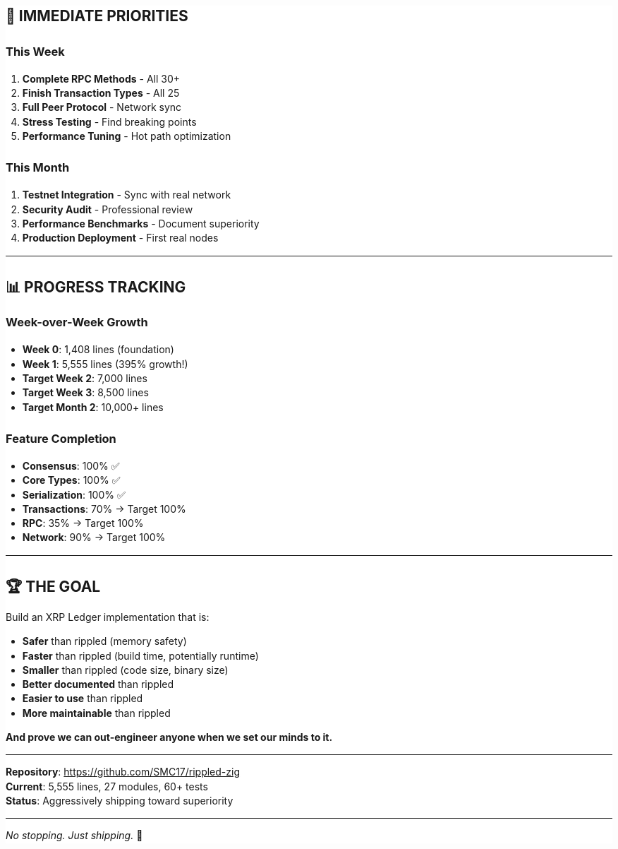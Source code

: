 
## 🎯 **IMMEDIATE PRIORITIES**

### This Week
1. **Complete RPC Methods** - All 30+
2. **Finish Transaction Types** - All 25
3. **Full Peer Protocol** - Network sync
4. **Stress Testing** - Find breaking points
5. **Performance Tuning** - Hot path optimization

### This Month
1. **Testnet Integration** - Sync with real network
2. **Security Audit** - Professional review
3. **Performance Benchmarks** - Document superiority
4. **Production Deployment** - First real nodes

---

## 📊 **PROGRESS TRACKING**

### Week-over-Week Growth
- **Week 0**: 1,408 lines (foundation)
- **Week 1**: 5,555 lines (395% growth!)
- **Target Week 2**: 7,000 lines
- **Target Week 3**: 8,500 lines
- **Target Month 2**: 10,000+ lines

### Feature Completion
- **Consensus**: 100% ✅
- **Core Types**: 100% ✅
- **Serialization**: 100% ✅
- **Transactions**: 70% → Target 100%
- **RPC**: 35% → Target 100%
- **Network**: 90% → Target 100%

---

## 🏆 **THE GOAL**

Build an XRP Ledger implementation that is:
- **Safer** than rippled (memory safety)
- **Faster** than rippled (build time, potentially runtime)
- **Smaller** than rippled (code size, binary size)
- **Better documented** than rippled
- **Easier to use** than rippled
- **More maintainable** than rippled

**And prove we can out-engineer anyone when we set our minds to it.**

---

**Repository**: https://github.com/SMC17/rippled-zig  
**Current**: 5,555 lines, 27 modules, 60+ tests  
**Status**: Aggressively shipping toward superiority  

---

*No stopping. Just shipping.* 🚀

